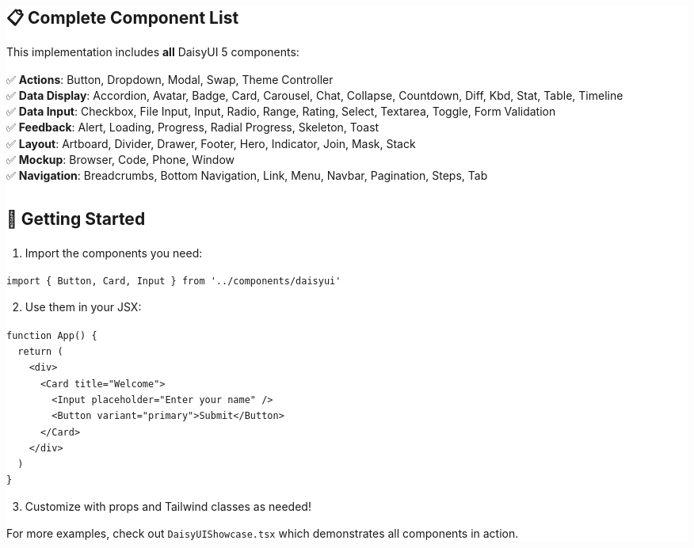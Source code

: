 ## 📋 Complete Component List

This implementation includes **all** DaisyUI 5 components:

✅ **Actions**: Button, Dropdown, Modal, Swap, Theme Controller  
✅ **Data Display**: Accordion, Avatar, Badge, Card, Carousel, Chat, Collapse, Countdown, Diff, Kbd, Stat, Table, Timeline  
✅ **Data Input**: Checkbox, File Input, Input, Radio, Range, Rating, Select, Textarea, Toggle, Form Validation  
✅ **Feedback**: Alert, Loading, Progress, Radial Progress, Skeleton, Toast  
✅ **Layout**: Artboard, Divider, Drawer, Footer, Hero, Indicator, Join, Mask, Stack  
✅ **Mockup**: Browser, Code, Phone, Window  
✅ **Navigation**: Breadcrumbs, Bottom Navigation, Link, Menu, Navbar, Pagination, Steps, Tab  

## 🚀 Getting Started

1. Import the components you need:
```tsx
import { Button, Card, Input } from '../components/daisyui'
```

2. Use them in your JSX:
```tsx
function App() {
  return (
    <div>
      <Card title="Welcome">
        <Input placeholder="Enter your name" />
        <Button variant="primary">Submit</Button>
      </Card>
    </div>
  )
}
```

3. Customize with props and Tailwind classes as needed!

For more examples, check out `DaisyUIShowcase.tsx` which demonstrates all components in action.
